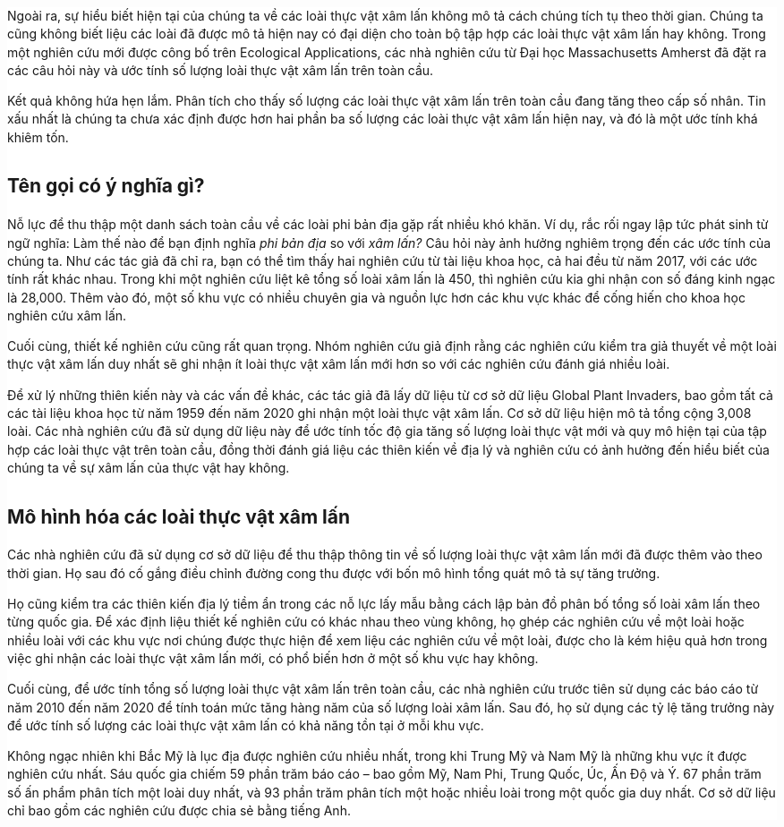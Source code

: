 Ngoài ra, sự hiểu biết hiện tại của chúng ta về các loài thực vật xâm lấn không mô tả cách chúng tích tụ theo thời gian. Chúng ta cũng không biết liệu các loài đã được mô tả hiện nay có đại diện cho toàn bộ tập hợp các loài thực vật xâm lấn hay không. Trong một nghiên cứu mới được công bố trên Ecological Applications, các nhà nghiên cứu từ Đại học Massachusetts Amherst đã đặt ra các câu hỏi này và ước tính số lượng loài thực vật xâm lấn trên toàn cầu.

Kết quả không hứa hẹn lắm. Phân tích cho thấy số lượng các loài thực vật xâm lấn trên toàn cầu đang tăng theo cấp số nhân. Tin xấu nhất là chúng ta chưa xác định được hơn hai phần ba số lượng các loài thực vật xâm lấn hiện nay, và đó là một ước tính khá khiêm tốn.

## Tên gọi có ý nghĩa gì?

Nỗ lực để thu thập một danh sách toàn cầu về các loài phi bản địa gặp rất nhiều khó khăn. Ví dụ, rắc rối ngay lập tức phát sinh từ ngữ nghĩa: Làm thế nào để bạn định nghĩa _phi bản địa_ so với _xâm lấn?_ Câu hỏi này ảnh hưởng nghiêm trọng đến các ước tính của chúng ta. Như các tác giả đã chỉ ra, bạn có thể tìm thấy hai nghiên cứu từ tài liệu khoa học, cả hai đều từ năm 2017, với các ước tính rất khác nhau. Trong khi một nghiên cứu liệt kê tổng số loài xâm lấn là 450, thì nghiên cứu kia ghi nhận con số đáng kinh ngạc là 28,000. Thêm vào đó, một số khu vực có nhiều chuyên gia và nguồn lực hơn các khu vực khác để cống hiến cho khoa học nghiên cứu xâm lấn.

Cuối cùng, thiết kế nghiên cứu cũng rất quan trọng. Nhóm nghiên cứu giả định rằng các nghiên cứu kiểm tra giả thuyết về một loài thực vật xâm lấn duy nhất sẽ ghi nhận ít loài thực vật xâm lấn mới hơn so với các nghiên cứu đánh giá nhiều loài.

Để xử lý những thiên kiến này và các vấn đề khác, các tác giả đã lấy dữ liệu từ cơ sở dữ liệu Global Plant Invaders, bao gồm tất cả các tài liệu khoa học từ năm 1959 đến năm 2020 ghi nhận một loài thực vật xâm lấn. Cơ sở dữ liệu hiện mô tả tổng cộng 3,008 loài. Các nhà nghiên cứu đã sử dụng dữ liệu này để ước tính tốc độ gia tăng số lượng loài thực vật mới và quy mô hiện tại của tập hợp các loài thực vật trên toàn cầu, đồng thời đánh giá liệu các thiên kiến về địa lý và nghiên cứu có ảnh hưởng đến hiểu biết của chúng ta về sự xâm lấn của thực vật hay không.

## Mô hình hóa các loài thực vật xâm lấn

Các nhà nghiên cứu đã sử dụng cơ sở dữ liệu để thu thập thông tin về số lượng loài thực vật xâm lấn mới đã được thêm vào theo thời gian. Họ sau đó cố gắng điều chỉnh đường cong thu được với bốn mô hình tổng quát mô tả sự tăng trưởng.

Họ cũng kiểm tra các thiên kiến địa lý tiềm ẩn trong các nỗ lực lấy mẫu bằng cách lập bản đồ phân bố tổng số loài xâm lấn theo từng quốc gia. Để xác định liệu thiết kế nghiên cứu có khác nhau theo vùng không, họ ghép các nghiên cứu về một loài hoặc nhiều loài với các khu vực nơi chúng được thực hiện để xem liệu các nghiên cứu về một loài, được cho là kém hiệu quả hơn trong việc ghi nhận các loài thực vật xâm lấn mới, có phổ biến hơn ở một số khu vực hay không.

Cuối cùng, để ước tính tổng số lượng loài thực vật xâm lấn trên toàn cầu, các nhà nghiên cứu trước tiên sử dụng các báo cáo từ năm 2010 đến năm 2020 để tính toán mức tăng hàng năm của số lượng loài xâm lấn. Sau đó, họ sử dụng các tỷ lệ tăng trưởng này để ước tính số lượng các loài thực vật xâm lấn có khả năng tồn tại ở mỗi khu vực.

Không ngạc nhiên khi Bắc Mỹ là lục địa được nghiên cứu nhiều nhất, trong khi Trung Mỹ và Nam Mỹ là những khu vực ít được nghiên cứu nhất. Sáu quốc gia chiếm 59 phần trăm báo cáo – bao gồm Mỹ, Nam Phi, Trung Quốc, Úc, Ấn Độ và Ý. 67 phần trăm số ấn phẩm phân tích một loài duy nhất, và 93 phần trăm phân tích một hoặc nhiều loài trong một quốc gia duy nhất. Cơ sở dữ liệu chỉ bao gồm các nghiên cứu được chia sẻ bằng tiếng Anh.
